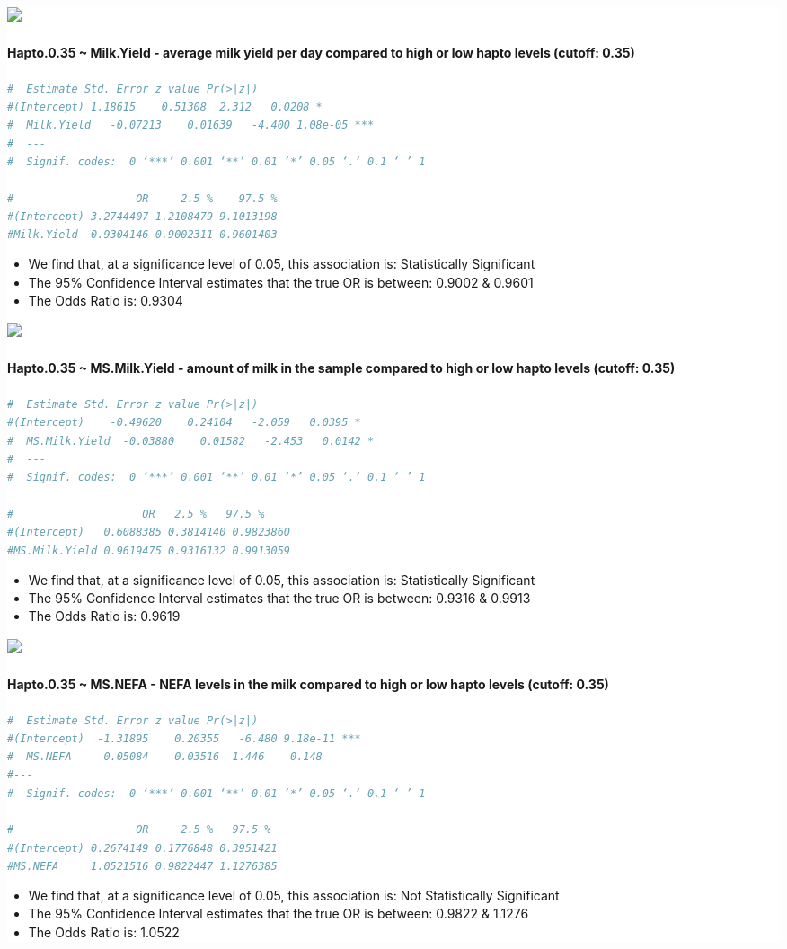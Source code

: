 <img src="https://user-images.githubusercontent.com/52465712/61130219-80000980-a4b6-11e9-88bc-07acf3c221ac.png" width="300">


#### Hapto.0.35 ~ Milk.Yield - average milk yield per day compared to high or low hapto levels (cutoff: 0.35)
```r
#  Estimate Std. Error z value Pr(>|z|)    
#(Intercept) 1.18615    0.51308  2.312   0.0208 *  
#  Milk.Yield   -0.07213    0.01639   -4.400 1.08e-05 ***
#  ---
#  Signif. codes:  0 ‘***’ 0.001 ‘**’ 0.01 ‘*’ 0.05 ‘.’ 0.1 ‘ ’ 1

#                   OR     2.5 %    97.5 %
#(Intercept) 3.2744407 1.2108479 9.1013198
#Milk.Yield  0.9304146 0.9002311 0.9601403
```
- We find that, at a significance level of 0.05, this association is: Statistically Significant
- The 95% Confidence Interval estimates that the true OR is between: 0.9002 & 0.9601
- The Odds Ratio is: 0.9304

<img src="https://user-images.githubusercontent.com/52465712/61130231-81313680-a4b6-11e9-81ce-62d853d836e6.png" width="300">


#### Hapto.0.35 ~ MS.Milk.Yield - amount of milk in the sample compared to high or low hapto levels (cutoff: 0.35)
```r
#  Estimate Std. Error z value Pr(>|z|)  
#(Intercept)    -0.49620    0.24104   -2.059   0.0395 *
#  MS.Milk.Yield  -0.03880    0.01582   -2.453   0.0142 *
#  ---
#  Signif. codes:  0 ‘***’ 0.001 ‘**’ 0.01 ‘*’ 0.05 ‘.’ 0.1 ‘ ’ 1

#                    OR   2.5 %   97.5 %
#(Intercept)   0.6088385 0.3814140 0.9823860
#MS.Milk.Yield 0.9619475 0.9316132 0.9913059
```
- We find that, at a significance level of 0.05, this association is: Statistically Significant
- The 95% Confidence Interval estimates that the true OR is between: 0.9316 & 0.9913
- The Odds Ratio is: 0.9619

<img src="https://user-images.githubusercontent.com/52465712/61130232-81c9cd00-a4b6-11e9-9b48-7afe31732d12.png" width="300">


#### Hapto.0.35 ~ MS.NEFA - NEFA levels in the milk compared to high or low hapto levels (cutoff: 0.35)
```r
#  Estimate Std. Error z value Pr(>|z|)    
#(Intercept)  -1.31895    0.20355   -6.480 9.18e-11 ***
#  MS.NEFA     0.05084    0.03516  1.446    0.148    
#---
#  Signif. codes:  0 ‘***’ 0.001 ‘**’ 0.01 ‘*’ 0.05 ‘.’ 0.1 ‘ ’ 1

#                   OR     2.5 %   97.5 %
#(Intercept) 0.2674149 0.1776848 0.3951421
#MS.NEFA     1.0521516 0.9822447 1.1276385
```
- We find that, at a significance level of 0.05, this association is: Not Statistically Significant
- The 95% Confidence Interval estimates that the true OR is between: 0.9822 & 1.1276
- The Odds Ratio is: 1.0522
